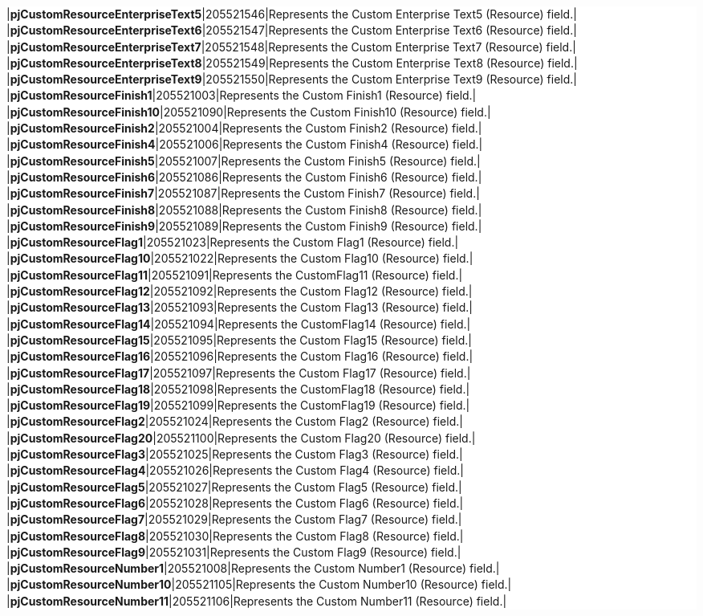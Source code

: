 |**pjCustomResourceEnterpriseText5**|205521546|Represents the Custom Enterprise Text5 (Resource) field.|
|**pjCustomResourceEnterpriseText6**|205521547|Represents the Custom Enterprise Text6 (Resource) field.|
|**pjCustomResourceEnterpriseText7**|205521548|Represents the Custom Enterprise Text7 (Resource) field.|
|**pjCustomResourceEnterpriseText8**|205521549|Represents the Custom Enterprise Text8 (Resource) field.|
|**pjCustomResourceEnterpriseText9**|205521550|Represents the Custom Enterprise Text9 (Resource) field.|
|**pjCustomResourceFinish1**|205521003|Represents the Custom Finish1 (Resource) field.|
|**pjCustomResourceFinish10**|205521090|Represents the Custom Finish10 (Resource) field.|
|**pjCustomResourceFinish2**|205521004|Represents the Custom Finish2 (Resource) field.|
|**pjCustomResourceFinish4**|205521006|Represents the Custom Finish4 (Resource) field.|
|**pjCustomResourceFinish5**|205521007|Represents the Custom Finish5 (Resource) field.|
|**pjCustomResourceFinish6**|205521086|Represents the Custom Finish6 (Resource) field.|
|**pjCustomResourceFinish7**|205521087|Represents the Custom Finish7 (Resource) field.|
|**pjCustomResourceFinish8**|205521088|Represents the Custom Finish8 (Resource) field.|
|**pjCustomResourceFinish9**|205521089|Represents the Custom Finish9 (Resource) field.|
|**pjCustomResourceFlag1**|205521023|Represents the Custom Flag1 (Resource) field.|
|**pjCustomResourceFlag10**|205521022|Represents the Custom Flag10 (Resource) field.|
|**pjCustomResourceFlag11**|205521091|Represents the CustomFlag11 (Resource) field.|
|**pjCustomResourceFlag12**|205521092|Represents the Custom Flag12 (Resource) field.|
|**pjCustomResourceFlag13**|205521093|Represents the Custom Flag13 (Resource) field.|
|**pjCustomResourceFlag14**|205521094|Represents the CustomFlag14 (Resource) field.|
|**pjCustomResourceFlag15**|205521095|Represents the Custom Flag15 (Resource) field.|
|**pjCustomResourceFlag16**|205521096|Represents the Custom Flag16 (Resource) field.|
|**pjCustomResourceFlag17**|205521097|Represents the Custom Flag17 (Resource) field.|
|**pjCustomResourceFlag18**|205521098|Represents the CustomFlag18 (Resource) field.|
|**pjCustomResourceFlag19**|205521099|Represents the CustomFlag19 (Resource) field.|
|**pjCustomResourceFlag2**|205521024|Represents the Custom Flag2 (Resource) field.|
|**pjCustomResourceFlag20**|205521100|Represents the Custom Flag20 (Resource) field.|
|**pjCustomResourceFlag3**|205521025|Represents the Custom Flag3 (Resource) field.|
|**pjCustomResourceFlag4**|205521026|Represents the Custom Flag4 (Resource) field.|
|**pjCustomResourceFlag5**|205521027|Represents the Custom Flag5 (Resource) field.|
|**pjCustomResourceFlag6**|205521028|Represents the Custom Flag6 (Resource) field.|
|**pjCustomResourceFlag7**|205521029|Represents the Custom Flag7 (Resource) field.|
|**pjCustomResourceFlag8**|205521030|Represents the Custom Flag8 (Resource) field.|
|**pjCustomResourceFlag9**|205521031|Represents the Custom Flag9 (Resource) field.|
|**pjCustomResourceNumber1**|205521008|Represents the Custom Number1 (Resource) field.|
|**pjCustomResourceNumber10**|205521105|Represents the Custom Number10 (Resource) field.|
|**pjCustomResourceNumber11**|205521106|Represents the Custom Number11 (Resource) field.|
